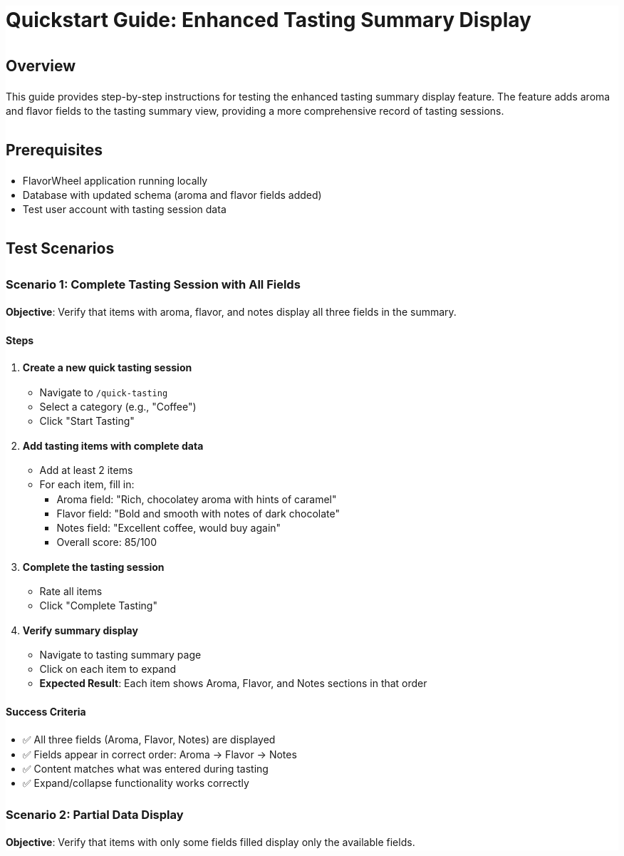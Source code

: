 # Quickstart Guide: Enhanced Tasting Summary Display

## Overview
This guide provides step-by-step instructions for testing the enhanced tasting summary display feature. The feature adds aroma and flavor fields to the tasting summary view, providing a more comprehensive record of tasting sessions.

## Prerequisites
- FlavorWheel application running locally
- Database with updated schema (aroma and flavor fields added)
- Test user account with tasting session data

## Test Scenarios

### Scenario 1: Complete Tasting Session with All Fields
**Objective**: Verify that items with aroma, flavor, and notes display all three fields in the summary.

#### Steps
1. **Create a new quick tasting session**
   - Navigate to `/quick-tasting`
   - Select a category (e.g., "Coffee")
   - Click "Start Tasting"

2. **Add tasting items with complete data**
   - Add at least 2 items
   - For each item, fill in:
     - Aroma field: "Rich, chocolatey aroma with hints of caramel"
     - Flavor field: "Bold and smooth with notes of dark chocolate"
     - Notes field: "Excellent coffee, would buy again"
     - Overall score: 85/100

3. **Complete the tasting session**
   - Rate all items
   - Click "Complete Tasting"

4. **Verify summary display**
   - Navigate to tasting summary page
   - Click on each item to expand
   - **Expected Result**: Each item shows Aroma, Flavor, and Notes sections in that order

#### Success Criteria
- ✅ All three fields (Aroma, Flavor, Notes) are displayed
- ✅ Fields appear in correct order: Aroma → Flavor → Notes
- ✅ Content matches what was entered during tasting
- ✅ Expand/collapse functionality works correctly

### Scenario 2: Partial Data Display
**Objective**: Verify that items with only some fields filled display only the available fields.
